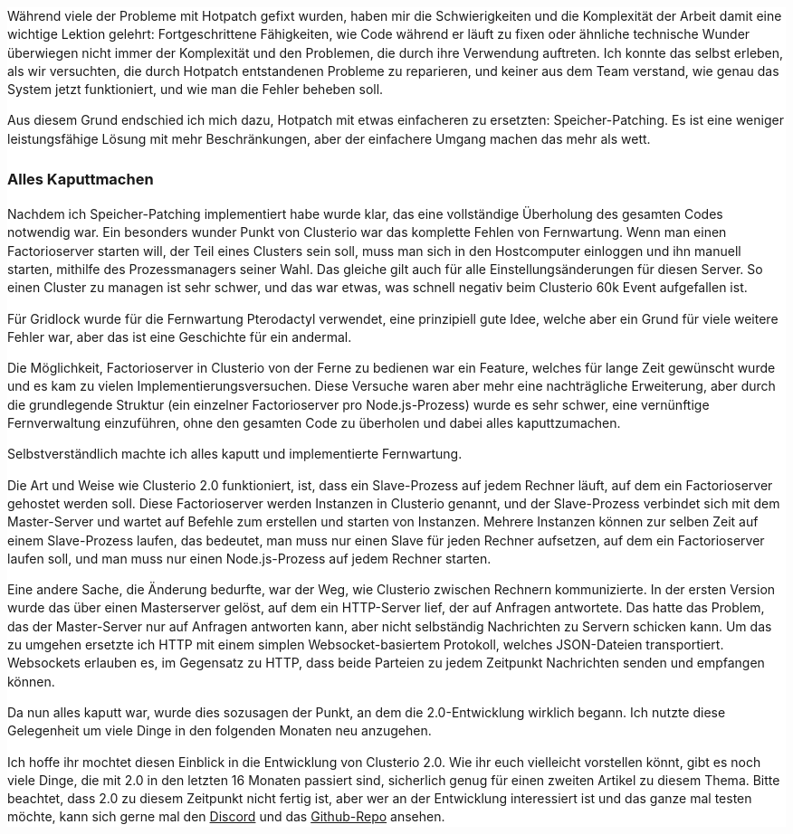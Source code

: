 Während viele der Probleme mit Hotpatch gefixt wurden, haben mir die Schwierigkeiten und die Komplexität der Arbeit damit eine wichtige Lektion gelehrt: Fortgeschrittene Fähigkeiten, wie Code während er läuft zu fixen oder ähnliche technische Wunder überwiegen nicht immer der Komplexität und den Problemen, die durch ihre Verwendung auftreten. Ich konnte das selbst erleben, als wir versuchten, die durch Hotpatch entstandenen Probleme zu reparieren, und keiner aus dem Team verstand, wie genau das System jetzt funktioniert, und wie man die Fehler beheben soll.

Aus diesem Grund endschied ich mich dazu, Hotpatch mit etwas einfacheren zu ersetzten: Speicher-Patching. Es ist eine weniger leistungsfähige Lösung mit mehr Beschränkungen, aber der einfachere Umgang machen das mehr als wett.

### Alles Kaputtmachen

Nachdem ich Speicher-Patching implementiert habe wurde klar, das eine vollständige Überholung des gesamten Codes notwendig war. Ein besonders wunder Punkt von Clusterio war das komplette Fehlen von Fernwartung. Wenn man einen Factorioserver starten will, der Teil eines Clusters sein soll, muss man sich in den Hostcomputer einloggen und ihn manuell starten, mithilfe des Prozessmanagers seiner Wahl. Das gleiche gilt auch für alle Einstellungsänderungen für diesen Server. So einen Cluster zu managen ist sehr schwer, und das war etwas, was schnell negativ beim Clusterio 60k Event aufgefallen ist.

Für Gridlock wurde für die Fernwartung Pterodactyl verwendet, eine prinzipiell gute Idee, welche aber ein Grund für viele weitere Fehler war, aber das ist eine Geschichte für ein andermal.

Die Möglichkeit, Factorioserver in Clusterio von der Ferne zu bedienen war ein Feature, welches für lange Zeit gewünscht wurde und es kam zu vielen Implementierungsversuchen. Diese Versuche waren aber mehr eine nachträgliche Erweiterung, aber durch die grundlegende Struktur (ein einzelner Factorioserver pro Node.js-Prozess) wurde es sehr schwer, eine vernünftige Fernverwaltung einzuführen, ohne den gesamten Code zu überholen und dabei alles kaputtzumachen.

Selbstverständlich machte ich alles kaputt und implementierte Fernwartung.

Die Art und Weise wie Clusterio 2.0 funktioniert, ist, dass ein Slave-Prozess auf jedem Rechner läuft, auf dem ein Factorioserver gehostet werden soll. Diese Factorioserver werden Instanzen in Clusterio genannt, und der Slave-Prozess verbindet sich mit dem Master-Server und wartet auf Befehle zum erstellen und starten von Instanzen. Mehrere Instanzen können zur selben Zeit auf einem Slave-Prozess laufen, das bedeutet, man muss nur einen Slave für jeden Rechner aufsetzen, auf dem ein Factorioserver laufen soll, und man muss nur einen Node.js-Prozess auf jedem Rechner starten.

Eine andere Sache, die Änderung bedurfte, war der Weg, wie Clusterio zwischen Rechnern kommunizierte. In der ersten Version wurde das über einen Masterserver gelöst, auf dem ein HTTP-Server lief, der auf Anfragen antwortete. Das hatte das Problem, das der Master-Server nur auf Anfragen antworten kann, aber nicht selbständig Nachrichten zu Servern schicken kann. Um das zu umgehen ersetzte ich HTTP mit einem simplen Websocket-basiertem Protokoll, welches JSON-Dateien transportiert. Websockets erlauben es, im Gegensatz zu HTTP, dass beide Parteien zu jedem Zeitpunkt Nachrichten senden und empfangen können.

Da nun alles kaputt war, wurde dies sozusagen der Punkt, an dem die 2.0-Entwicklung wirklich begann. Ich nutzte diese Gelegenheit um viele Dinge in den folgenden Monaten neu anzugehen.

Ich hoffe ihr mochtet diesen Einblick in die Entwicklung von Clusterio 2.0. Wie ihr euch vielleicht vorstellen könnt, gibt es noch viele Dinge, die mit 2.0 in den letzten 16 Monaten passiert sind, sicherlich genug für einen zweiten Artikel zu diesem Thema. Bitte beachtet, dass 2.0 zu diesem Zeitpunkt nicht fertig ist, aber wer an der Entwicklung interessiert ist und das ganze mal testen möchte, kann sich gerne mal den [Discord](https://discord.gg/5XuDkje) und das [Github-Repo](https://github.com/clusterio/factorioClusterio) ansehen.
